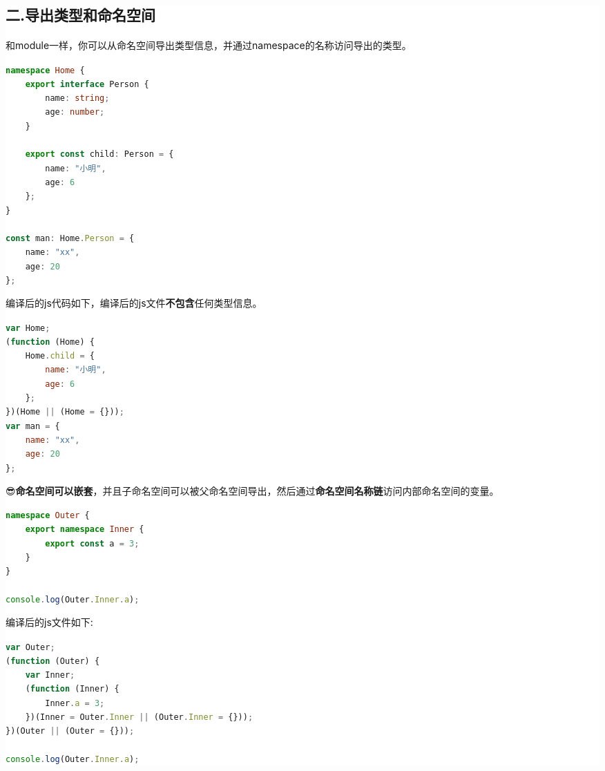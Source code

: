 

## 二.导出类型和命名空间

和module一样，你可以从命名空间导出类型信息，并通过namespace的名称访问导出的类型。

``` typescript
namespace Home {
    export interface Person {
        name: string;
        age: number;
    }

    export const child: Person = {
        name: "小明",
        age: 6
    };
}

const man: Home.Person = {
    name: "xx",
    age: 20
};
```

编译后的js代码如下，编译后的js文件**不包含**任何类型信息。

```javascript
var Home;
(function (Home) {
    Home.child = {
        name: "小明",
        age: 6
    };
})(Home || (Home = {}));
var man = {
    name: "xx",
    age: 20
};
```

😎**命名空间可以嵌套**，并且子命名空间可以被父命名空间导出，然后通过**命名空间名称链**访问内部命名空间的变量。

```typescript
namespace Outer {
    export namespace Inner {
        export const a = 3;
    }
}

console.log(Outer.Inner.a);
```

编译后的js文件如下:

```javascript
var Outer;
(function (Outer) {
    var Inner;
    (function (Inner) {
        Inner.a = 3;
    })(Inner = Outer.Inner || (Outer.Inner = {}));
})(Outer || (Outer = {}));

console.log(Outer.Inner.a);
```
